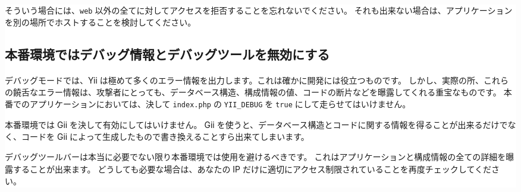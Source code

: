 そういう場合には、`web` 以外の全てに対してアクセスを拒否することを忘れないでください。
それも出来ない場合は、アプリケーションを別の場所でホストすることを検討してください。

本番環境ではデバッグ情報とデバッグツールを無効にする
----------------------------------------------------

デバッグモードでは、Yii は極めて多くのエラー情報を出力します。これは確かに開発には役立つものです。
しかし、実際の所、これらの饒舌なエラー情報は、攻撃者にとっても、データベース構造、構成情報の値、コードの断片などを曝露してくれる重宝なものです。
本番でのアプリケーションにおいては、決して `index.php` の `YII_DEBUG` を `true` にして走らせてはいけません。

本番環境では Gii を決して有効にしてはいけません。
Gii を使うと、データベース構造とコードに関する情報を得ることが出来るだけでなく、コードを Gii によって生成したもので書き換えることすら出来てしまいます。

デバッグツールバーは本当に必要でない限り本番環境では使用を避けるべきです。
これはアプリケーションと構成情報の全ての詳細を曝露することが出来ます。
どうしても必要な場合は、あなたの IP だけに適切にアクセス制限されていることを再度チェックしてください。
